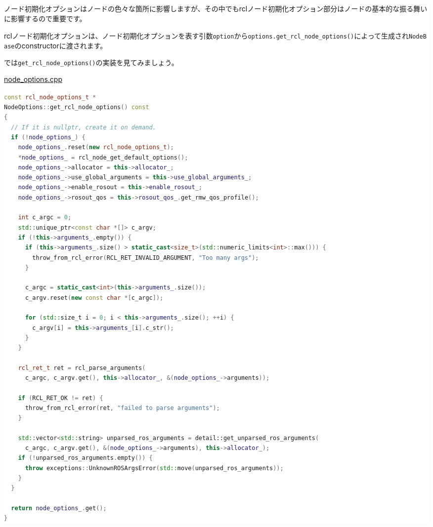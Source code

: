 ノード初期化オプションはノードの色々な箇所に影響しますが、その中でもrclノード初期化オプション部分はノードの基本的な振る舞いに影響するので重要です。

rclノード初期化オプションは、ノード初期化オプションを表す引数`option`から`options.get_rcl_node_options()`によって生成され`NodeBase`のconstructorに渡されます。

では`get_rcl_node_options()`の実装を見てみましょう。

[node_options.cpp](https://github.com/ros2/rclcpp/blob/humble/rclcpp/src/rclcpp/node_options.cpp)

```cpp:node_options.cpp
const rcl_node_options_t *
NodeOptions::get_rcl_node_options() const
{
  // If it is nullptr, create it on demand.
  if (!node_options_) {
    node_options_.reset(new rcl_node_options_t);
    *node_options_ = rcl_node_get_default_options();
    node_options_->allocator = this->allocator_;
    node_options_->use_global_arguments = this->use_global_arguments_;
    node_options_->enable_rosout = this->enable_rosout_;
    node_options_->rosout_qos = this->rosout_qos_.get_rmw_qos_profile();

    int c_argc = 0;
    std::unique_ptr<const char *[]> c_argv;
    if (!this->arguments_.empty()) {
      if (this->arguments_.size() > static_cast<size_t>(std::numeric_limits<int>::max())) {
        throw_from_rcl_error(RCL_RET_INVALID_ARGUMENT, "Too many args");
      }

      c_argc = static_cast<int>(this->arguments_.size());
      c_argv.reset(new const char *[c_argc]);

      for (std::size_t i = 0; i < this->arguments_.size(); ++i) {
        c_argv[i] = this->arguments_[i].c_str();
      }
    }

    rcl_ret_t ret = rcl_parse_arguments(
      c_argc, c_argv.get(), this->allocator_, &(node_options_->arguments));

    if (RCL_RET_OK != ret) {
      throw_from_rcl_error(ret, "failed to parse arguments");
    }

    std::vector<std::string> unparsed_ros_arguments = detail::get_unparsed_ros_arguments(
      c_argc, c_argv.get(), &(node_options_->arguments), this->allocator_);
    if (!unparsed_ros_arguments.empty()) {
      throw exceptions::UnknownROSArgsError(std::move(unparsed_ros_arguments));
    }
  }

  return node_options_.get();
}
```
